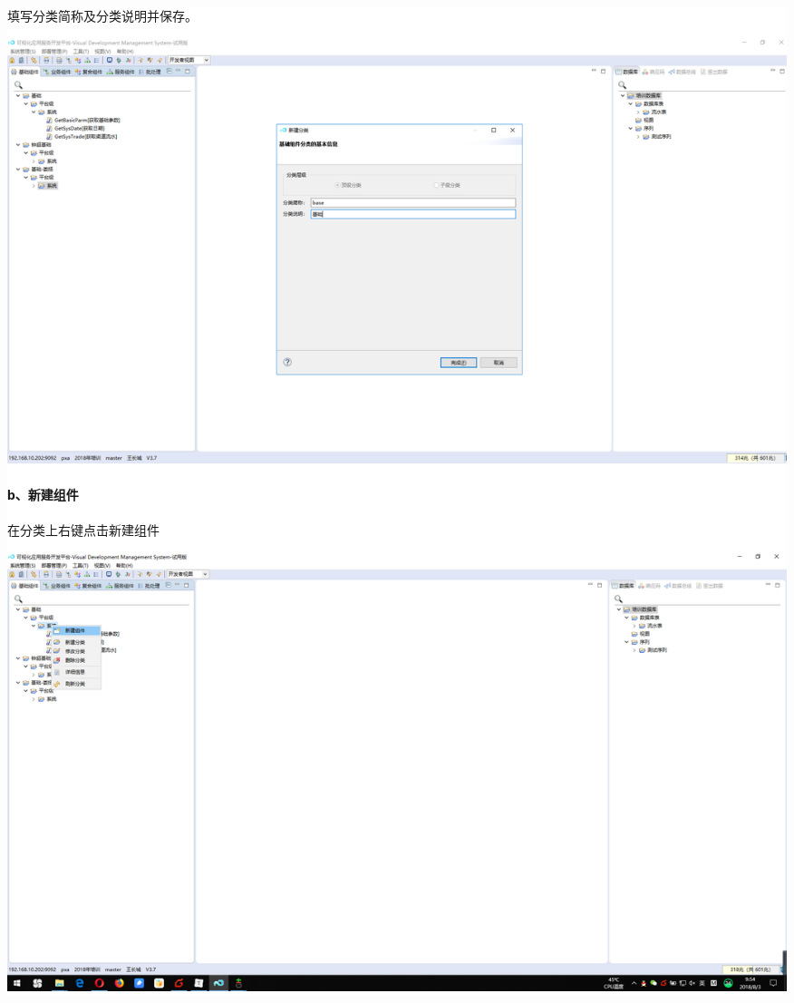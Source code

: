 填写分类简称及分类说明并保存。

![1533261087411](Das开发讲解.assets/1533261087411.png)

#### b、新建组件

在分类上右键点击新建组件

![1533261256941](Das开发讲解.assets/1533261256941.png)
